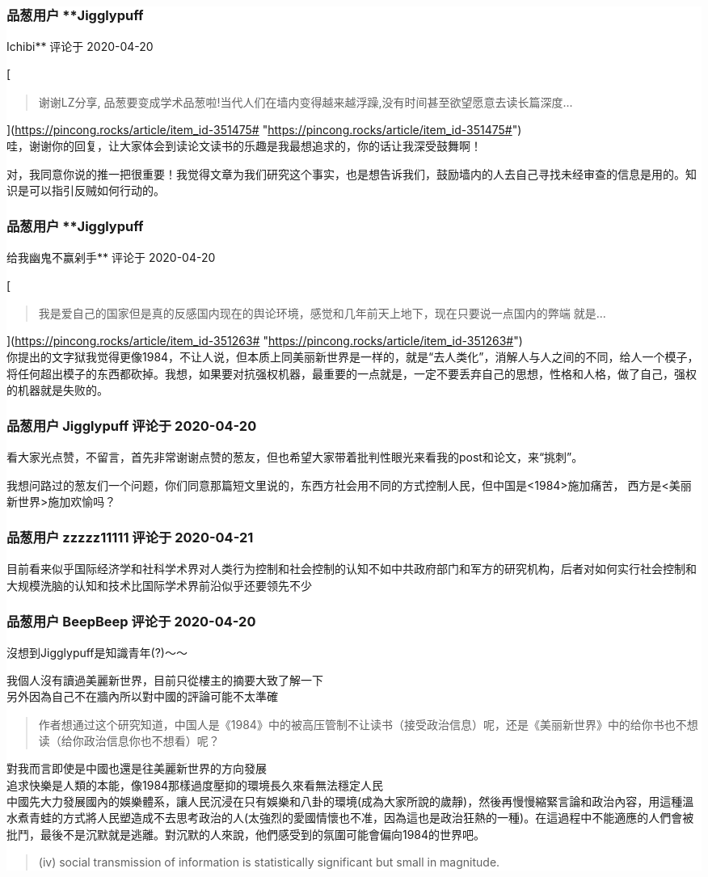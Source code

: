 ### 品葱用户 **Jigglypuff 
Ichibi** 评论于 2020-04-20
        
[

> 谢谢LZ分享, 品葱要变成学术品葱啦!当代人们在墙内变得越来越浮躁,没有时间甚至欲望愿意去读长篇深度...

](https://pincong.rocks/article/item_id-351475# "https://pincong.rocks/article/item_id-351475#")  
哇，谢谢你的回复，让大家体会到读论文读书的乐趣是我最想追求的，你的话让我深受鼓舞啊！  
  
对，我同意你说的推一把很重要！我觉得文章为我们研究这个事实，也是想告诉我们，鼓励墙内的人去自己寻找未经审查的信息是用的。知识是可以指引反贼如何行动的。
        


            
### 品葱用户 **Jigglypuff 
给我幽鬼不赢剁手** 评论于 2020-04-20
        
[

> 我是爱自己的国家但是真的反感国内现在的舆论环境，感觉和几年前天上地下，现在只要说一点国内的弊端 就是...

](https://pincong.rocks/article/item_id-351263# "https://pincong.rocks/article/item_id-351263#")  
你提出的文字狱我觉得更像1984，不让人说，但本质上同美丽新世界是一样的，就是“去人类化”，消解人与人之间的不同，给人一个模子，将任何超出模子的东西都砍掉。我想，如果要对抗强权机器，最重要的一点就是，一定不要丢弃自己的思想，性格和人格，做了自己，强权的机器就是失败的。
        


            
### 品葱用户 **Jigglypuff** 评论于 2020-04-20
        
看大家光点赞，不留言，首先非常谢谢点赞的葱友，但也希望大家带着批判性眼光来看我的post和论文，来“挑刺”。  
  
我想问路过的葱友们一个问题，你们同意那篇短文里说的，东西方社会用不同的方式控制人民，但中国是<1984>施加痛苦， 西方是<美丽新世界>施加欢愉吗？
        


            
### 品葱用户 **zzzzz11111** 评论于 2020-04-21
        
目前看来似乎国际经济学和社科学术界对人类行为控制和社会控制的认知不如中共政府部门和军方的研究机构，后者对如何实行社会控制和大规模洗脑的认知和技术比国际学术界前沿似乎还要领先不少
        


            
### 品葱用户 **BeepBeep** 评论于 2020-04-20
        
沒想到Jigglypuff是知識青年(?)～～  
  
我個人沒有讀過美麗新世界，目前只從樓主的摘要大致了解一下  
另外因為自己不在牆內所以對中國的評論可能不太準確  
  

> 作者想通过这个研究知道，中国人是《1984》中的被高压管制不让读书（接受政治信息）呢，还是《美丽新世界》中的给你书也不想读（给你政治信息你也不想看）呢？

  
對我而言即使是中國也還是往美麗新世界的方向發展  
追求快樂是人類的本能，像1984那樣過度壓抑的環境長久來看無法穩定人民  
中國先大力發展國內的娛樂體系，讓人民沉浸在只有娛樂和八卦的環境(成為大家所說的歲靜)，然後再慢慢縮緊言論和政治內容，用這種溫水煮青蛙的方式將人民塑造成不去思考政治的人(太強烈的愛國情懷也不准，因為這也是政治狂熱的一種)。在這過程中不能適應的人們會被批鬥，最後不是沉默就是逃離。對沉默的人來說，他們感受到的氛圍可能會偏向1984的世界吧。  
  

> (iv) social transmission of information is statistically significant but small in magnitude.
